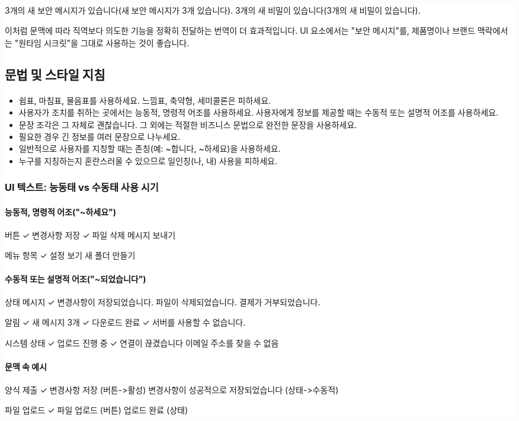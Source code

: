 3개의 새 보안 메시지가 있습니다(새 보안 메시지가 3개 있습니다).
3개의 새 비밀이 있습니다(3개의 새 비밀이 있습니다).

이처럼 문맥에 따라 직역보다 의도한 기능을 정확히 전달하는 번역이 더 효과적입니다. UI 요소에서는 "보안 메시지"를, 제품명이나 브랜드 맥락에서는 "원타임 시크릿"을 그대로 사용하는 것이 좋습니다.

## 문법 및 스타일 지침

- 쉼표, 마침표, 물음표를 사용하세요. 느낌표, 축약형, 세미콜론은 피하세요.
- 사용자가 조치를 취하는 곳에서는 능동적, 명령적 어조를 사용하세요. 사용자에게 정보를 제공할 때는 수동적 또는 설명적 어조를 사용하세요.
- 문장 조각은 그 자체로 괜찮습니다. 그 외에는 적절한 비즈니스 문법으로 완전한 문장을 사용하세요.
- 필요한 경우 긴 정보를 여러 문장으로 나누세요.
- 일반적으로 사용자를 지칭할 때는 존칭(예: ~합니다, ~하세요)을 사용하세요.
- 누구를 지칭하는지 혼란스러울 수 있으므로 일인칭(나, 내) 사용을 피하세요.

### UI 텍스트: 능동태 vs 수동태 사용 시기

#### 능동적, 명령적 어조("~하세요")

버튼
✓ 변경사항 저장
✓ 파일 삭제
메시지 보내기

메뉴 항목
✓ 설정 보기
새 폴더 만들기

#### 수동적 또는 설명적 어조("~되었습니다")

상태 메시지
✓ 변경사항이 저장되었습니다.
파일이 삭제되었습니다.
결제가 거부되었습니다.

알림
✓ 새 메시지 3개
✓ 다운로드 완료
✓ 서버를 사용할 수 없습니다.

시스템 상태
✓ 업로드 진행 중
✓ 연결이 끊겼습니다
이메일 주소를 찾을 수 없음

#### 문맥 속 예시

양식 제출
✓ 변경사항 저장 (버튼->활성)
변경사항이 성공적으로 저장되었습니다 (상태->수동적)

파일 업로드
✓ 파일 업로드 (버튼)
업로드 완료 (상태)
